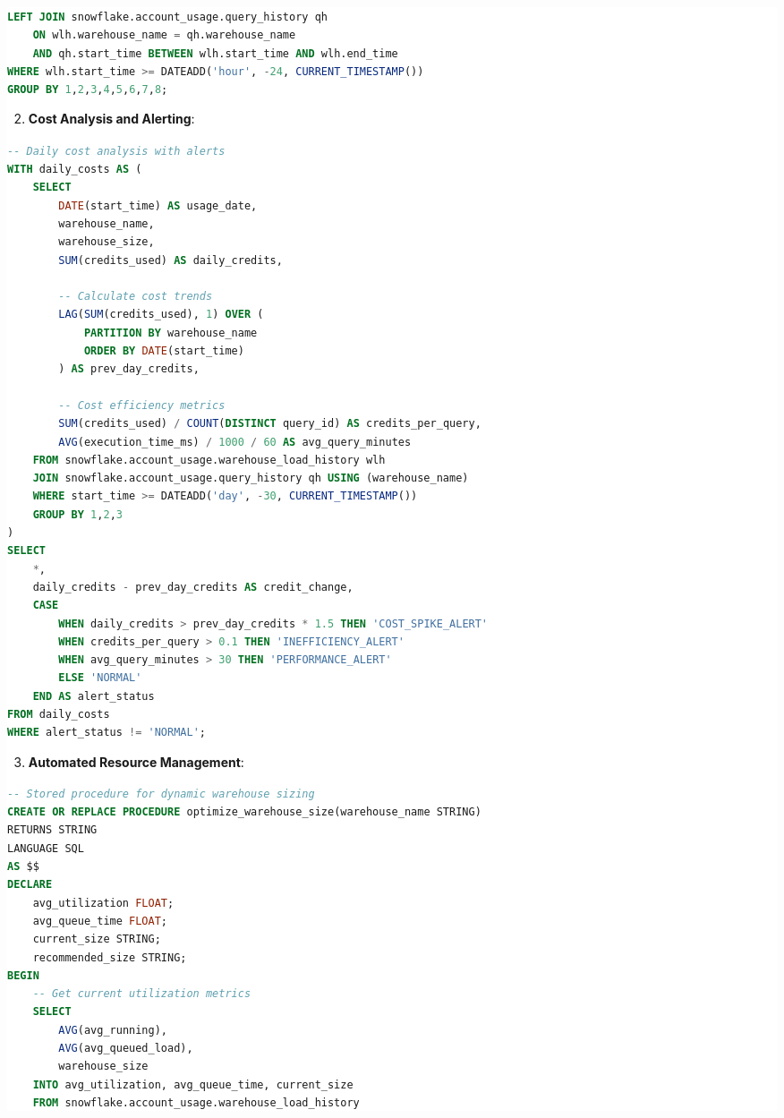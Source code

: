 ```sql
LEFT JOIN snowflake.account_usage.query_history qh
    ON wlh.warehouse_name = qh.warehouse_name
    AND qh.start_time BETWEEN wlh.start_time AND wlh.end_time
WHERE wlh.start_time >= DATEADD('hour', -24, CURRENT_TIMESTAMP())
GROUP BY 1,2,3,4,5,6,7,8;
```

2. **Cost Analysis and Alerting**:
```sql
-- Daily cost analysis with alerts
WITH daily_costs AS (
    SELECT 
        DATE(start_time) AS usage_date,
        warehouse_name,
        warehouse_size,
        SUM(credits_used) AS daily_credits,
        
        -- Calculate cost trends
        LAG(SUM(credits_used), 1) OVER (
            PARTITION BY warehouse_name 
            ORDER BY DATE(start_time)
        ) AS prev_day_credits,
        
        -- Cost efficiency metrics
        SUM(credits_used) / COUNT(DISTINCT query_id) AS credits_per_query,
        AVG(execution_time_ms) / 1000 / 60 AS avg_query_minutes
    FROM snowflake.account_usage.warehouse_load_history wlh
    JOIN snowflake.account_usage.query_history qh USING (warehouse_name)
    WHERE start_time >= DATEADD('day', -30, CURRENT_TIMESTAMP())
    GROUP BY 1,2,3
)
SELECT 
    *,
    daily_credits - prev_day_credits AS credit_change,
    CASE 
        WHEN daily_credits > prev_day_credits * 1.5 THEN 'COST_SPIKE_ALERT'
        WHEN credits_per_query > 0.1 THEN 'INEFFICIENCY_ALERT'
        WHEN avg_query_minutes > 30 THEN 'PERFORMANCE_ALERT'
        ELSE 'NORMAL'
    END AS alert_status
FROM daily_costs
WHERE alert_status != 'NORMAL';
```

3. **Automated Resource Management**:
```sql
-- Stored procedure for dynamic warehouse sizing
CREATE OR REPLACE PROCEDURE optimize_warehouse_size(warehouse_name STRING)
RETURNS STRING
LANGUAGE SQL
AS $$
DECLARE
    avg_utilization FLOAT;
    avg_queue_time FLOAT;
    current_size STRING;
    recommended_size STRING;
BEGIN
    -- Get current utilization metrics
    SELECT 
        AVG(avg_running),
        AVG(avg_queued_load),
        warehouse_size
    INTO avg_utilization, avg_queue_time, current_size
    FROM snowflake.account_usage.warehouse_load_history
```